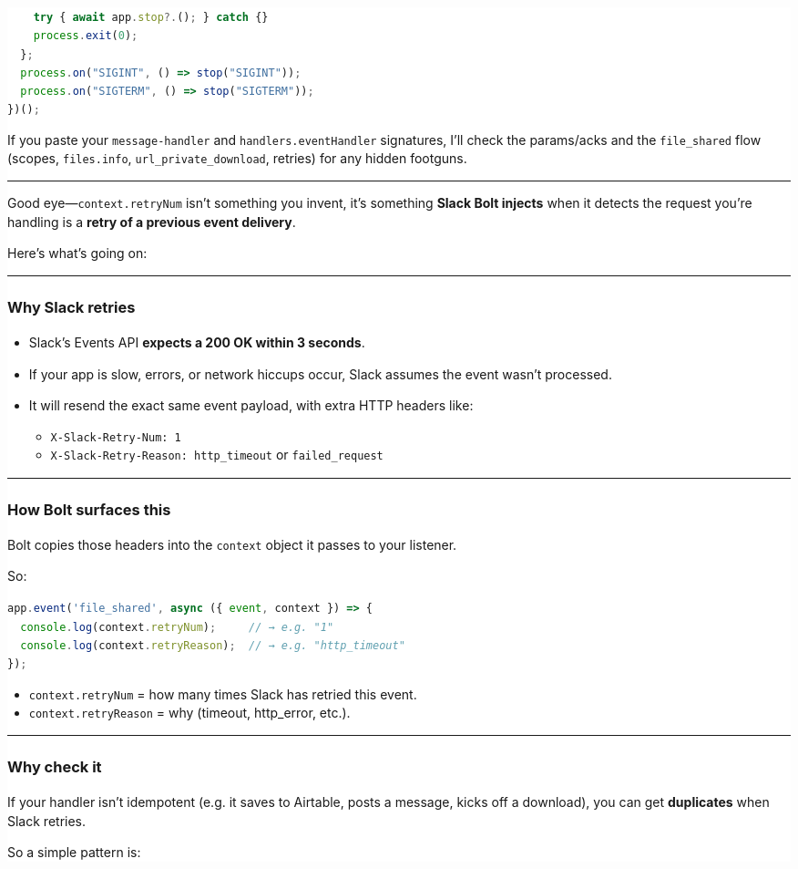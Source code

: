 ```js
    try { await app.stop?.(); } catch {}
    process.exit(0);
  };
  process.on("SIGINT", () => stop("SIGINT"));
  process.on("SIGTERM", () => stop("SIGTERM"));
})();
```

If you paste your `message-handler` and `handlers.eventHandler` signatures, I’ll check the params/acks and the `file_shared` flow (scopes, `files.info`, `url_private_download`, retries) for any hidden footguns.


----

Good eye—`context.retryNum` isn’t something you invent, it’s something **Slack Bolt injects** when it detects the request you’re handling is a **retry of a previous event delivery**.

Here’s what’s going on:

---

### Why Slack retries

* Slack’s Events API **expects a 200 OK within 3 seconds**.
* If your app is slow, errors, or network hiccups occur, Slack assumes the event wasn’t processed.
* It will resend the exact same event payload, with extra HTTP headers like:

  * `X-Slack-Retry-Num: 1`
  * `X-Slack-Retry-Reason: http_timeout` or `failed_request`

---

### How Bolt surfaces this

Bolt copies those headers into the `context` object it passes to your listener.

So:

```js
app.event('file_shared', async ({ event, context }) => {
  console.log(context.retryNum);     // → e.g. "1"
  console.log(context.retryReason);  // → e.g. "http_timeout"
});
```

* `context.retryNum` = how many times Slack has retried this event.
* `context.retryReason` = why (timeout, http\_error, etc.).

---

### Why check it

If your handler isn’t idempotent (e.g. it saves to Airtable, posts a message, kicks off a download), you can get **duplicates** when Slack retries.

So a simple pattern is:
